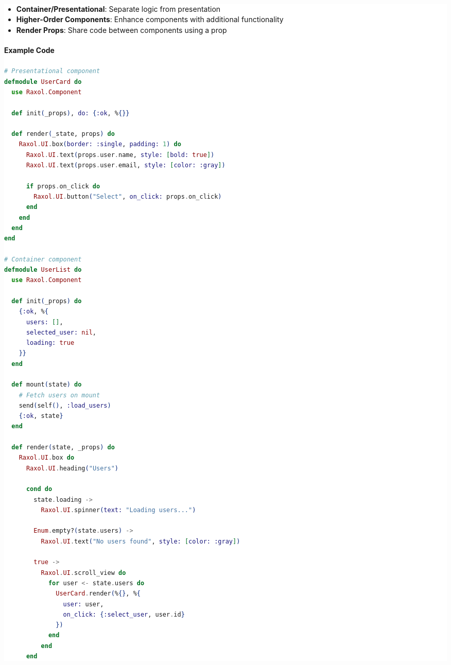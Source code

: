 - **Container/Presentational**: Separate logic from presentation
- **Higher-Order Components**: Enhance components with additional functionality
- **Render Props**: Share code between components using a prop

#### Example Code

```elixir
# Presentational component
defmodule UserCard do
  use Raxol.Component
  
  def init(_props), do: {:ok, %{}}
  
  def render(_state, props) do
    Raxol.UI.box(border: :single, padding: 1) do
      Raxol.UI.text(props.user.name, style: [bold: true])
      Raxol.UI.text(props.user.email, style: [color: :gray])
      
      if props.on_click do
        Raxol.UI.button("Select", on_click: props.on_click)
      end
    end
  end
end

# Container component
defmodule UserList do
  use Raxol.Component
  
  def init(_props) do
    {:ok, %{
      users: [],
      selected_user: nil,
      loading: true
    }}
  end
  
  def mount(state) do
    # Fetch users on mount
    send(self(), :load_users)
    {:ok, state}
  end
  
  def render(state, _props) do
    Raxol.UI.box do
      Raxol.UI.heading("Users")
      
      cond do
        state.loading ->
          Raxol.UI.spinner(text: "Loading users...")
          
        Enum.empty?(state.users) ->
          Raxol.UI.text("No users found", style: [color: :gray])
          
        true ->
          Raxol.UI.scroll_view do
            for user <- state.users do
              UserCard.render(%{}, %{
                user: user,
                on_click: {:select_user, user.id}
              })
            end
          end
      end
```